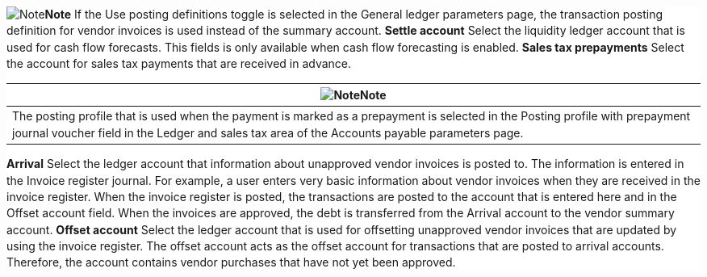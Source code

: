 <tr class="header">
<th><img src="https://i-technet.sec.s-msft.com/areas/global/content/clear.gif" title="Note" alt="Note" id="alert_note" class="cl_IC101471" /><strong>Note</strong></th>
</tr>
</thead>
<tbody>
<tr class="odd">
<td>If the Use posting definitions toggle is selected in the General ledger parameters page, the transaction posting definition for vendor invoices is used instead of the summary account.</td>
</tr>
</tbody>
</table>
</div></td>
</tr>
<tr class="even">
<td><strong>Settle account</strong></td>
<td>Select the liquidity ledger account that is used for cash flow forecasts. This fields is only available when cash flow forecasting is enabled.</td>
</tr>
<tr class="odd">
<td><strong>Sales tax prepayments</strong></td>
<td>Select the account for sales tax payments that are received in advance.
<div class="alert">
<table>
<thead>
<tr class="header">
<th><img src="https://i-technet.sec.s-msft.com/areas/global/content/clear.gif" title="Note" alt="Note" id="alert_note" class="cl_IC101471" /><strong>Note</strong></th>
</tr>
</thead>
<tbody>
<tr class="odd">
<td>The posting profile that is used when the payment is marked as a prepayment is selected in the Posting profile with prepayment journal voucher field in the Ledger and sales tax area of the Accounts payable parameters page.</td>
</tr>
</tbody>
</table>
</div></td>
</tr>
<tr class="even">
<td><strong>Arrival</strong></td>
<td>Select the ledger account that information about unapproved vendor invoices is posted to. The information is entered in the Invoice register journal. For example, a user enters very basic information about vendor invoices when they are received in the invoice register. When the invoice register is posted, the transactions are posted to the account that is entered here and in the Offset account field. When the invoices are approved, the debt is transferred from the Arrival account to the vendor summary account.</td>
</tr>
<tr class="odd">
<td><strong>Offset account</strong></td>
<td>Select the ledger account that is used for offsetting unapproved vendor invoices that are updated by using the invoice register. The offset account acts as the offset account for transactions that are posted to arrival accounts. Therefore, the account contains vendor purchases that have not yet been approved.</td>
</tr>
</tbody>
</table>
